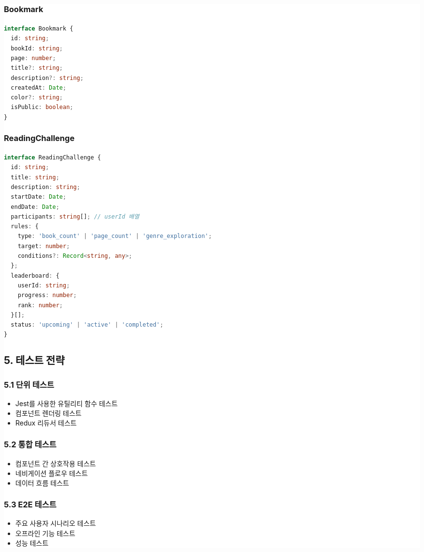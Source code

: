 ### Bookmark
```typescript
interface Bookmark {
  id: string;
  bookId: string;
  page: number;
  title?: string;
  description?: string;
  createdAt: Date;
  color?: string;
  isPublic: boolean;
}
```

### ReadingChallenge
```typescript
interface ReadingChallenge {
  id: string;
  title: string;
  description: string;
  startDate: Date;
  endDate: Date;
  participants: string[]; // userId 배열
  rules: {
    type: 'book_count' | 'page_count' | 'genre_exploration';
    target: number;
    conditions?: Record<string, any>;
  };
  leaderboard: {
    userId: string;
    progress: number;
    rank: number;
  }[];
  status: 'upcoming' | 'active' | 'completed';
}
```

## 5. 테스트 전략

### 5.1 단위 테스트
- Jest를 사용한 유틸리티 함수 테스트
- 컴포넌트 렌더링 테스트
- Redux 리듀서 테스트

### 5.2 통합 테스트
- 컴포넌트 간 상호작용 테스트
- 네비게이션 플로우 테스트
- 데이터 흐름 테스트

### 5.3 E2E 테스트
- 주요 사용자 시나리오 테스트
- 오프라인 기능 테스트
- 성능 테스트
